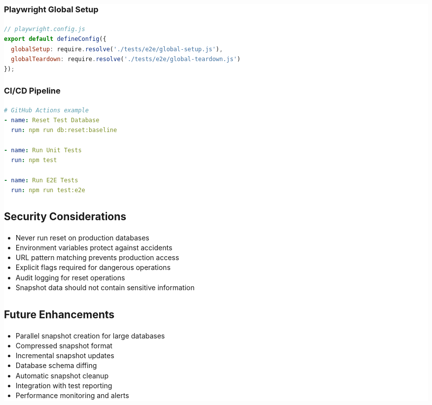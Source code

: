 ### Playwright Global Setup
```javascript
// playwright.config.js
export default defineConfig({
  globalSetup: require.resolve('./tests/e2e/global-setup.js'),
  globalTeardown: require.resolve('./tests/e2e/global-teardown.js')
});
```

### CI/CD Pipeline
```yaml
# GitHub Actions example
- name: Reset Test Database
  run: npm run db:reset:baseline

- name: Run Unit Tests
  run: npm test

- name: Run E2E Tests  
  run: npm run test:e2e
```

## Security Considerations

- Never run reset on production databases
- Environment variables protect against accidents
- URL pattern matching prevents production access
- Explicit flags required for dangerous operations
- Audit logging for reset operations
- Snapshot data should not contain sensitive information

## Future Enhancements

- Parallel snapshot creation for large databases
- Compressed snapshot format
- Incremental snapshot updates
- Database schema diffing
- Automatic snapshot cleanup
- Integration with test reporting
- Performance monitoring and alerts